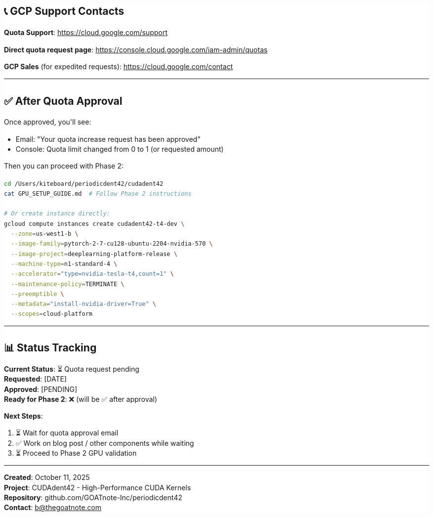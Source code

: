 ## 📞 GCP Support Contacts

**Quota Support**: https://cloud.google.com/support

**Direct quota request page**: https://console.cloud.google.com/iam-admin/quotas

**GCP Sales** (for expedited requests): https://cloud.google.com/contact

---

## ✅ After Quota Approval

Once approved, you'll see:
- Email: "Your quota increase request has been approved"
- Console: Quota limit changed from 0 to 1 (or requested amount)

Then you can proceed with Phase 2:

```bash
cd /Users/kiteboard/periodicdent42/cudadent42
cat GPU_SETUP_GUIDE.md  # Follow Phase 2 instructions

# Or create instance directly:
gcloud compute instances create cudadent42-t4-dev \
  --zone=us-west1-b \
  --image-family=pytorch-2-7-cu128-ubuntu-2204-nvidia-570 \
  --image-project=deeplearning-platform-release \
  --machine-type=n1-standard-4 \
  --accelerator="type=nvidia-tesla-t4,count=1" \
  --maintenance-policy=TERMINATE \
  --preemptible \
  --metadata="install-nvidia-driver=True" \
  --scopes=cloud-platform
```

---

## 📊 Status Tracking

**Current Status**: ⏳ Quota request pending  
**Requested**: [DATE]  
**Approved**: [PENDING]  
**Ready for Phase 2**: ❌ (will be ✅ after approval)

**Next Steps**:
1. ⏳ Wait for quota approval email
2. ✅ Work on blog post / other components while waiting
3. ⏳ Proceed to Phase 2 GPU validation

---

**Created**: October 11, 2025  
**Project**: CUDAdent42 - High-Performance CUDA Kernels  
**Repository**: github.com/GOATnote-Inc/periodicdent42  
**Contact**: b@thegoatnote.com

